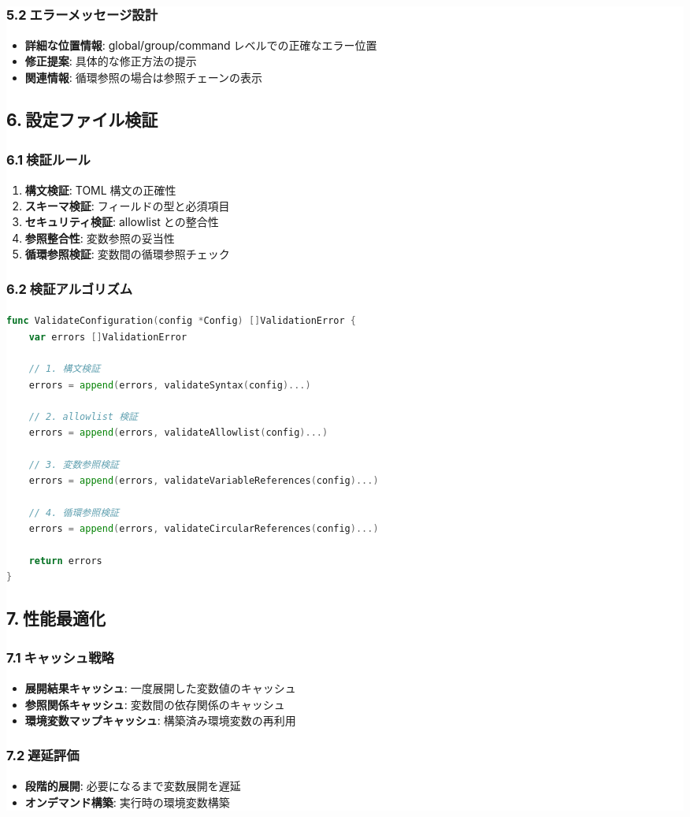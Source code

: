 ### 5.2 エラーメッセージ設計

- **詳細な位置情報**: global/group/command レベルでの正確なエラー位置
- **修正提案**: 具体的な修正方法の提示
- **関連情報**: 循環参照の場合は参照チェーンの表示

## 6. 設定ファイル検証

### 6.1 検証ルール

1. **構文検証**: TOML 構文の正確性
2. **スキーマ検証**: フィールドの型と必須項目
3. **セキュリティ検証**: allowlist との整合性
4. **参照整合性**: 変数参照の妥当性
5. **循環参照検証**: 変数間の循環参照チェック

### 6.2 検証アルゴリズム

```go
func ValidateConfiguration(config *Config) []ValidationError {
    var errors []ValidationError

    // 1. 構文検証
    errors = append(errors, validateSyntax(config)...)

    // 2. allowlist 検証
    errors = append(errors, validateAllowlist(config)...)

    // 3. 変数参照検証
    errors = append(errors, validateVariableReferences(config)...)

    // 4. 循環参照検証
    errors = append(errors, validateCircularReferences(config)...)

    return errors
}
```

## 7. 性能最適化

### 7.1 キャッシュ戦略

- **展開結果キャッシュ**: 一度展開した変数値のキャッシュ
- **参照関係キャッシュ**: 変数間の依存関係のキャッシュ
- **環境変数マップキャッシュ**: 構築済み環境変数の再利用

### 7.2 遅延評価

- **段階的展開**: 必要になるまで変数展開を遅延
- **オンデマンド構築**: 実行時の環境変数構築
